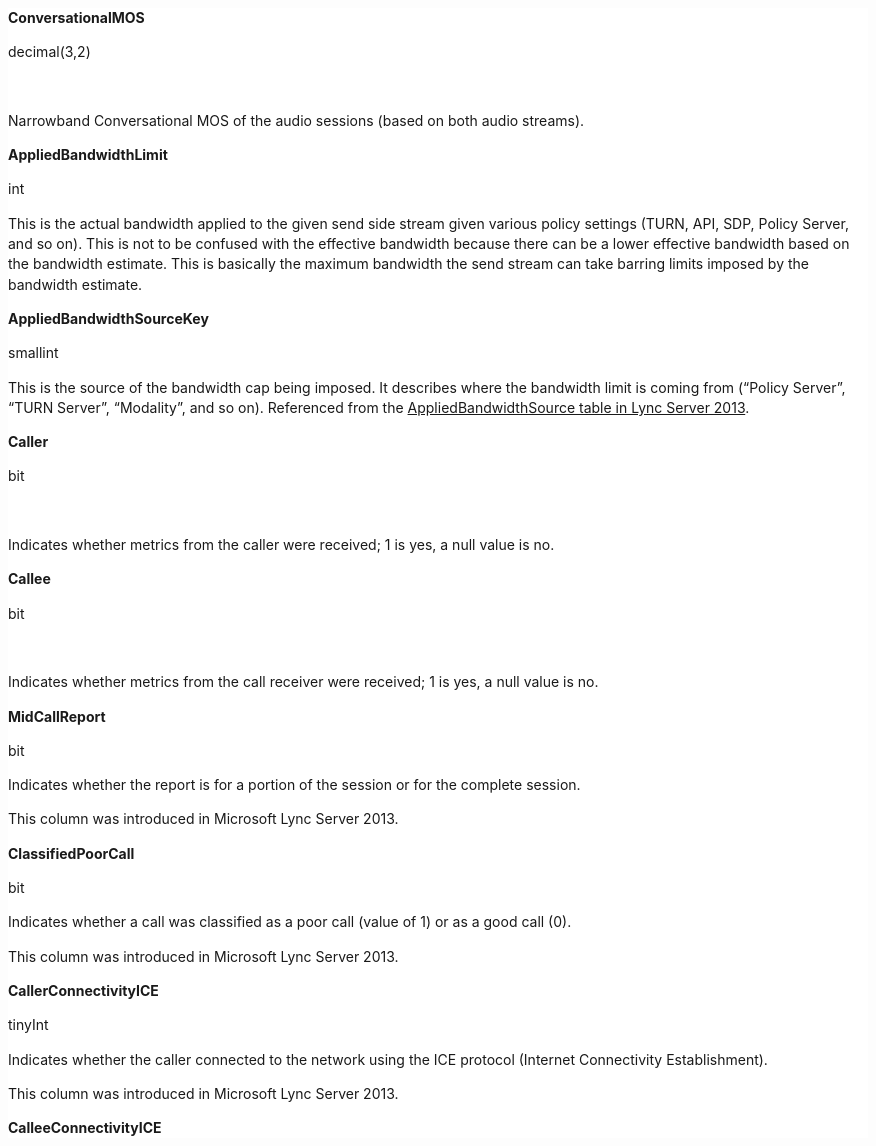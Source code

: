 <td><p><strong>ConversationalMOS</strong></p></td>
<td><p>decimal(3,2)</p></td>
<td><p> </p></td>
<td><p>Narrowband Conversational MOS of the audio sessions (based on both audio streams).</p></td>
</tr>
<tr class="even">
<td><p><strong>AppliedBandwidthLimit</strong></p></td>
<td><p>int</p></td>
<td></td>
<td><p>This is the actual bandwidth applied to the given send side stream given various policy settings (TURN, API, SDP, Policy Server, and so on). This is not to be confused with the effective bandwidth because there can be a lower effective bandwidth based on the bandwidth estimate. This is basically the maximum bandwidth the send stream can take barring limits imposed by the bandwidth estimate.</p></td>
</tr>
<tr class="odd">
<td><p><strong>AppliedBandwidthSourceKey</strong></p></td>
<td><p>smallint</p></td>
<td></td>
<td><p>This is the source of the bandwidth cap being imposed. It describes where the bandwidth limit is coming from (“Policy Server”, “TURN Server”, “Modality”, and so on). Referenced from the <a href="lync-server-2013-appliedbandwidthsource-table.md">AppliedBandwidthSource table in Lync Server 2013</a>.</p></td>
</tr>
<tr class="even">
<td><p><strong>Caller</strong></p></td>
<td><p>bit</p></td>
<td><p> </p></td>
<td><p>Indicates whether metrics from the caller were received; 1 is yes, a null value is no.</p></td>
</tr>
<tr class="odd">
<td><p><strong>Callee</strong></p></td>
<td><p>bit</p></td>
<td><p> </p></td>
<td><p>Indicates whether metrics from the call receiver were received; 1 is yes, a null value is no.</p></td>
</tr>
<tr class="even">
<td><p><strong>MidCallReport</strong></p></td>
<td><p>bit</p></td>
<td></td>
<td><p>Indicates whether the report is for a portion of the session or for the complete session.</p>
<p>This column was introduced in Microsoft Lync Server 2013.</p></td>
</tr>
<tr class="odd">
<td><p><strong>ClassifiedPoorCall</strong></p></td>
<td><p>bit</p></td>
<td></td>
<td><p>Indicates whether a call was classified as a poor call (value of 1) or as a good call (0).</p>
<p>This column was introduced in Microsoft Lync Server 2013.</p></td>
</tr>
<tr class="even">
<td><p><strong>CallerConnectivityICE</strong></p></td>
<td><p>tinyInt</p></td>
<td></td>
<td><p>Indicates whether the caller connected to the network using the ICE protocol (Internet Connectivity Establishment).</p>
<p>This column was introduced in Microsoft Lync Server 2013.</p></td>
</tr>
<tr class="odd">
<td><p><strong>CalleeConnectivityICE</strong></p></td>
